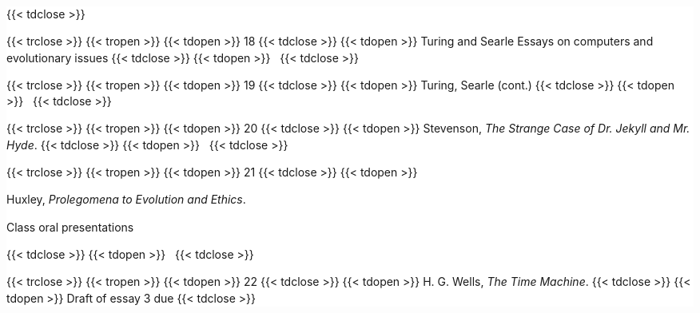{{< tdclose >}}

{{< trclose >}}
{{< tropen >}}
{{< tdopen >}}
18
{{< tdclose >}}
{{< tdopen >}}
Turing and Searle Essays on computers and evolutionary issues
{{< tdclose >}}
{{< tdopen >}}
 
{{< tdclose >}}

{{< trclose >}}
{{< tropen >}}
{{< tdopen >}}
19
{{< tdclose >}}
{{< tdopen >}}
Turing, Searle (cont.)
{{< tdclose >}}
{{< tdopen >}}
 
{{< tdclose >}}

{{< trclose >}}
{{< tropen >}}
{{< tdopen >}}
20
{{< tdclose >}}
{{< tdopen >}}
Stevenson, _The Strange Case of Dr. Jekyll and Mr. Hyde_.
{{< tdclose >}}
{{< tdopen >}}
 
{{< tdclose >}}

{{< trclose >}}
{{< tropen >}}
{{< tdopen >}}
21
{{< tdclose >}}
{{< tdopen >}}


Huxley, _Prolegomena to Evolution and Ethics_.

Class oral presentations


{{< tdclose >}}
{{< tdopen >}}
 
{{< tdclose >}}

{{< trclose >}}
{{< tropen >}}
{{< tdopen >}}
22
{{< tdclose >}}
{{< tdopen >}}
H. G. Wells, _The Time Machine_.
{{< tdclose >}}
{{< tdopen >}}
Draft of essay 3 due
{{< tdclose >}}
